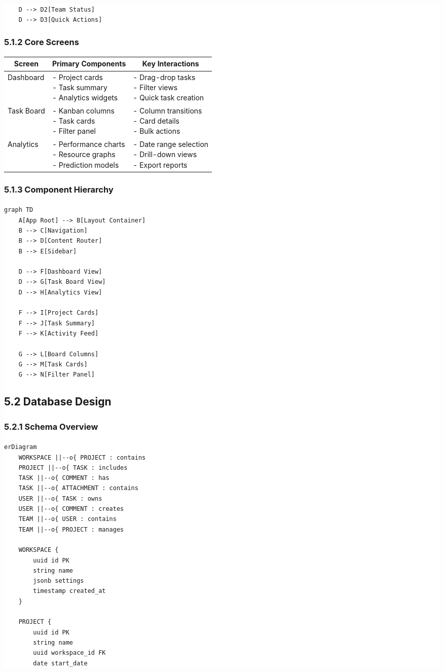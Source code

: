 ```mermaid
    D --> D2[Team Status]
    D --> D3[Quick Actions]
```

### 5.1.2 Core Screens

| Screen | Primary Components | Key Interactions |
|--------|-------------------|------------------|
| Dashboard | - Project cards<br>- Task summary<br>- Analytics widgets | - Drag-drop tasks<br>- Filter views<br>- Quick task creation |
| Task Board | - Kanban columns<br>- Task cards<br>- Filter panel | - Column transitions<br>- Card details<br>- Bulk actions |
| Analytics | - Performance charts<br>- Resource graphs<br>- Prediction models | - Date range selection<br>- Drill-down views<br>- Export reports |

### 5.1.3 Component Hierarchy

```mermaid
graph TD
    A[App Root] --> B[Layout Container]
    B --> C[Navigation]
    B --> D[Content Router]
    B --> E[Sidebar]
    
    D --> F[Dashboard View]
    D --> G[Task Board View]
    D --> H[Analytics View]
    
    F --> I[Project Cards]
    F --> J[Task Summary]
    F --> K[Activity Feed]
    
    G --> L[Board Columns]
    G --> M[Task Cards]
    G --> N[Filter Panel]
```

## 5.2 Database Design

### 5.2.1 Schema Overview

```mermaid
erDiagram
    WORKSPACE ||--o{ PROJECT : contains
    PROJECT ||--o{ TASK : includes
    TASK ||--o{ COMMENT : has
    TASK ||--o{ ATTACHMENT : contains
    USER ||--o{ TASK : owns
    USER ||--o{ COMMENT : creates
    TEAM ||--o{ USER : contains
    TEAM ||--o{ PROJECT : manages
    
    WORKSPACE {
        uuid id PK
        string name
        jsonb settings
        timestamp created_at
    }
    
    PROJECT {
        uuid id PK
        string name
        uuid workspace_id FK
        date start_date
```